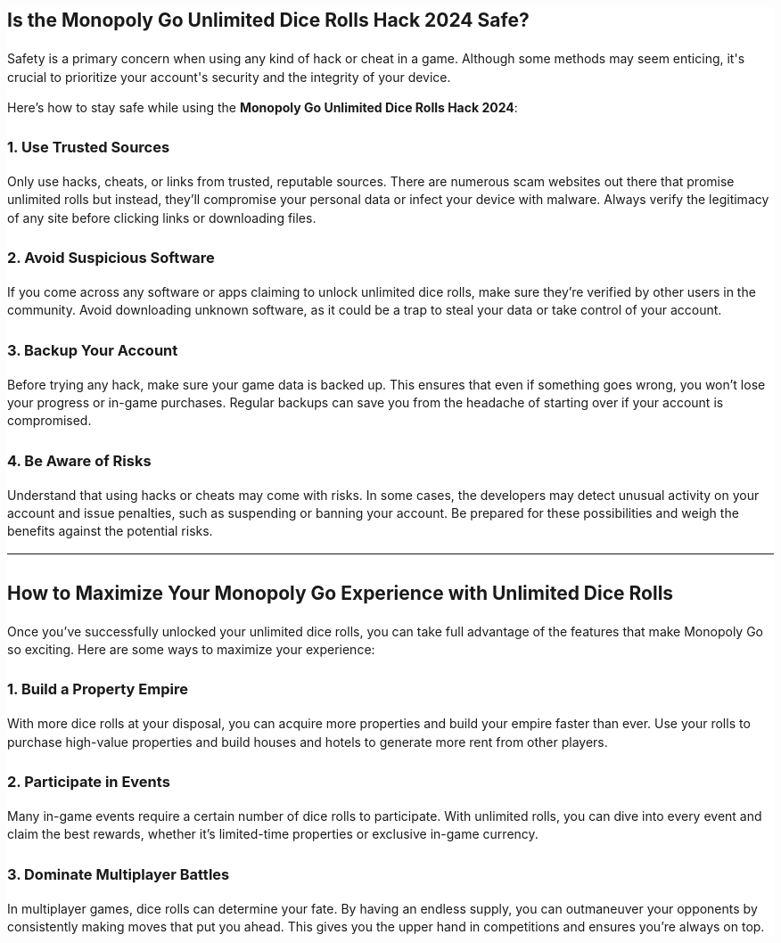 
## Is the Monopoly Go Unlimited Dice Rolls Hack 2024 Safe?

Safety is a primary concern when using any kind of hack or cheat in a game. Although some methods may seem enticing, it's crucial to prioritize your account's security and the integrity of your device.

Here’s how to stay safe while using the **Monopoly Go Unlimited Dice Rolls Hack 2024**:

### **1. Use Trusted Sources**
Only use hacks, cheats, or links from trusted, reputable sources. There are numerous scam websites out there that promise unlimited rolls but instead, they’ll compromise your personal data or infect your device with malware. Always verify the legitimacy of any site before clicking links or downloading files.

### **2. Avoid Suspicious Software**
If you come across any software or apps claiming to unlock unlimited dice rolls, make sure they’re verified by other users in the community. Avoid downloading unknown software, as it could be a trap to steal your data or take control of your account.

### **3. Backup Your Account**
Before trying any hack, make sure your game data is backed up. This ensures that even if something goes wrong, you won’t lose your progress or in-game purchases. Regular backups can save you from the headache of starting over if your account is compromised.

### **4. Be Aware of Risks**
Understand that using hacks or cheats may come with risks. In some cases, the developers may detect unusual activity on your account and issue penalties, such as suspending or banning your account. Be prepared for these possibilities and weigh the benefits against the potential risks.

---

## How to Maximize Your Monopoly Go Experience with Unlimited Dice Rolls

Once you’ve successfully unlocked your unlimited dice rolls, you can take full advantage of the features that make Monopoly Go so exciting. Here are some ways to maximize your experience:

### **1. Build a Property Empire**
With more dice rolls at your disposal, you can acquire more properties and build your empire faster than ever. Use your rolls to purchase high-value properties and build houses and hotels to generate more rent from other players.

### **2. Participate in Events**
Many in-game events require a certain number of dice rolls to participate. With unlimited rolls, you can dive into every event and claim the best rewards, whether it’s limited-time properties or exclusive in-game currency.

### **3. Dominate Multiplayer Battles**
In multiplayer games, dice rolls can determine your fate. By having an endless supply, you can outmaneuver your opponents by consistently making moves that put you ahead. This gives you the upper hand in competitions and ensures you’re always on top.
